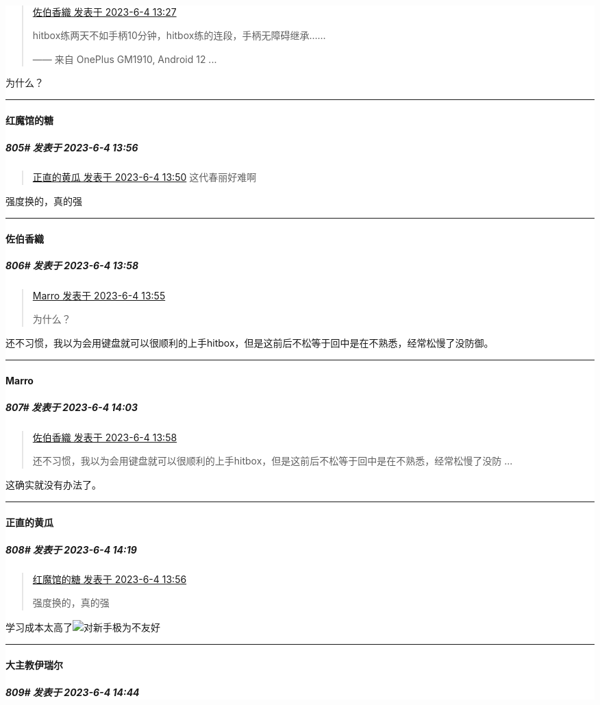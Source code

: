 <blockquote><a href="httphttps://bbs.saraba1st.com/2b/forum.php?mod=redirect&amp;goto=findpost&amp;pid=61114098&amp;ptid=2052498" target="_blank">佐伯香織 发表于 2023-6-4 13:27</a>

hitbox练两天不如手柄10分钟，hitbox练的连段，手柄无障碍继承……

—— 来自 OnePlus GM1910, Android 12 ...</blockquote>
为什么？

*****

####  红魔馆的糖  
##### 805#       发表于 2023-6-4 13:56

<blockquote><a href="httphttps://bbs.saraba1st.com/2b/forum.php?mod=redirect&amp;goto=findpost&amp;pid=61114435&amp;ptid=2052498" target="_blank">正直的黄瓜 发表于 2023-6-4 13:50</a>
这代春丽好难啊</blockquote>
强度换的，真的强

*****

####  佐伯香織  
##### 806#       发表于 2023-6-4 13:58

<blockquote><a href="httphttps://bbs.saraba1st.com/2b/forum.php?mod=redirect&amp;goto=findpost&amp;pid=61114518&amp;ptid=2052498" target="_blank">Marro 发表于 2023-6-4 13:55</a>

为什么？</blockquote>
还不习惯，我以为会用键盘就可以很顺利的上手hitbox，但是这前后不松等于回中是在不熟悉，经常松慢了没防御。


*****

####  Marro  
##### 807#       发表于 2023-6-4 14:03

<blockquote><a href="httphttps://bbs.saraba1st.com/2b/forum.php?mod=redirect&amp;goto=findpost&amp;pid=61114577&amp;ptid=2052498" target="_blank">佐伯香織 发表于 2023-6-4 13:58</a>

还不习惯，我以为会用键盘就可以很顺利的上手hitbox，但是这前后不松等于回中是在不熟悉，经常松慢了没防 ...</blockquote>
这确实就没有办法了。


*****

####  正直的黄瓜  
##### 808#       发表于 2023-6-4 14:19

<blockquote><a href="httphttps://bbs.saraba1st.com/2b/forum.php?mod=redirect&amp;goto=findpost&amp;pid=61114525&amp;ptid=2052498" target="_blank">红魔馆的糖 发表于 2023-6-4 13:56</a>

强度换的，真的强</blockquote>
学习成本太高了<img src="https://static.saraba1st.com/image/smiley/face2017/068.png" referrerpolicy="no-referrer">对新手极为不友好


*****

####  大主教伊瑞尔  
##### 809#       发表于 2023-6-4 14:44
